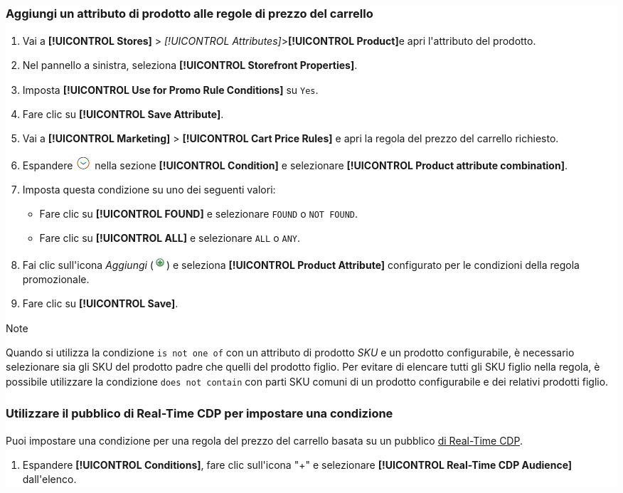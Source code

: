 ### Aggiungi un attributo di prodotto alle regole di prezzo del carrello

1. Vai a **[!UICONTROL Stores]** > _[!UICONTROL Attributes]_>**[!UICONTROL Product]**&#x200B;e apri l&#39;attributo del prodotto.

1. Nel pannello a sinistra, seleziona **[!UICONTROL Storefront Properties]**.

1. Imposta **[!UICONTROL Use for Promo Rule Conditions]** su `Yes`.

1. Fare clic su **[!UICONTROL Save Attribute]**.

1. Vai a **[!UICONTROL Marketing]** > **[!UICONTROL Cart Price Rules]** e apri la regola del prezzo del carrello richiesto.

1. Espandere ![Il selettore di espansione](../assets/icon-display-expand.png) nella sezione **[!UICONTROL Condition]** e selezionare **[!UICONTROL Product attribute combination]**.

1. Imposta questa condizione su uno dei seguenti valori:

   - Fare clic su **[!UICONTROL FOUND]** e selezionare `FOUND` o `NOT FOUND`.

   - Fare clic su **[!UICONTROL ALL]** e selezionare `ALL` o `ANY`.

1. Fai clic sull&#39;icona _Aggiungi_ (![Aggiungi icona](../assets/icon-add-green-circle.png)) e seleziona **[!UICONTROL Product Attribute]** configurato per le condizioni della regola promozionale.

1. Fare clic su **[!UICONTROL Save]**.

>[!NOTE]
>
>Quando si utilizza la condizione `is not one of` con un attributo di prodotto _SKU_ e un prodotto configurabile, è necessario selezionare sia gli SKU del prodotto padre che quelli del prodotto figlio. Per evitare di elencare tutti gli SKU figlio nella regola, è possibile utilizzare la condizione `does not contain` con parti SKU comuni di un prodotto configurabile e dei relativi prodotti figlio.

### Utilizzare il pubblico di Real-Time CDP per impostare una condizione

Puoi impostare una condizione per una regola del prezzo del carrello basata su un pubblico [di Real-Time CDP](../customers/audience-activation.md).

1. Espandere **[!UICONTROL Conditions]**, fare clic sull&#39;icona &quot;+&quot; e selezionare **[!UICONTROL Real-Time CDP Audience]** dall&#39;elenco.
